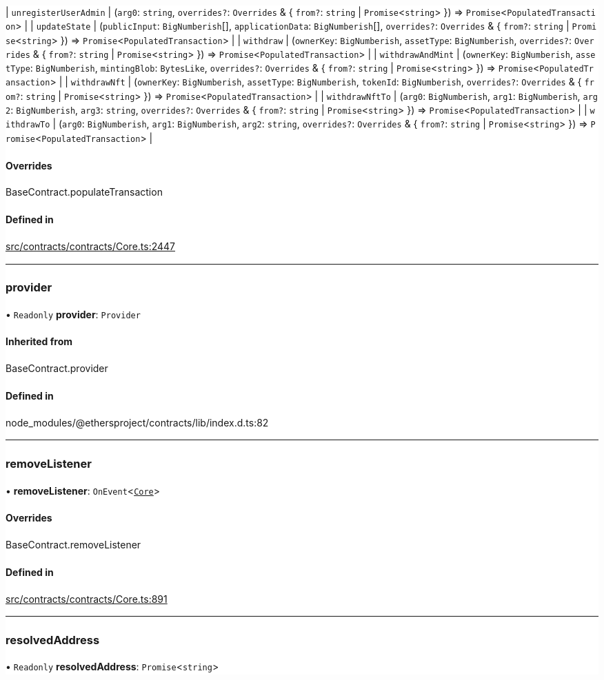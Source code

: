 | `unregisterUserAdmin` | (`arg0`: `string`, `overrides?`: `Overrides` & { `from?`: `string` \| `Promise`<`string`\>  }) => `Promise`<`PopulatedTransaction`\> |
| `updateState` | (`publicInput`: `BigNumberish`[], `applicationData`: `BigNumberish`[], `overrides?`: `Overrides` & { `from?`: `string` \| `Promise`<`string`\>  }) => `Promise`<`PopulatedTransaction`\> |
| `withdraw` | (`ownerKey`: `BigNumberish`, `assetType`: `BigNumberish`, `overrides?`: `Overrides` & { `from?`: `string` \| `Promise`<`string`\>  }) => `Promise`<`PopulatedTransaction`\> |
| `withdrawAndMint` | (`ownerKey`: `BigNumberish`, `assetType`: `BigNumberish`, `mintingBlob`: `BytesLike`, `overrides?`: `Overrides` & { `from?`: `string` \| `Promise`<`string`\>  }) => `Promise`<`PopulatedTransaction`\> |
| `withdrawNft` | (`ownerKey`: `BigNumberish`, `assetType`: `BigNumberish`, `tokenId`: `BigNumberish`, `overrides?`: `Overrides` & { `from?`: `string` \| `Promise`<`string`\>  }) => `Promise`<`PopulatedTransaction`\> |
| `withdrawNftTo` | (`arg0`: `BigNumberish`, `arg1`: `BigNumberish`, `arg2`: `BigNumberish`, `arg3`: `string`, `overrides?`: `Overrides` & { `from?`: `string` \| `Promise`<`string`\>  }) => `Promise`<`PopulatedTransaction`\> |
| `withdrawTo` | (`arg0`: `BigNumberish`, `arg1`: `BigNumberish`, `arg2`: `string`, `overrides?`: `Overrides` & { `from?`: `string` \| `Promise`<`string`\>  }) => `Promise`<`PopulatedTransaction`\> |

#### Overrides

BaseContract.populateTransaction

#### Defined in

[src/contracts/contracts/Core.ts:2447](https://github.com/immutable/imx-core-sdk/blob/7204457/src/contracts/contracts/Core.ts#L2447)

___

### provider

• `Readonly` **provider**: `Provider`

#### Inherited from

BaseContract.provider

#### Defined in

node_modules/@ethersproject/contracts/lib/index.d.ts:82

___

### removeListener

• **removeListener**: `OnEvent`<[`Core`](contracts.Core.md)\>

#### Overrides

BaseContract.removeListener

#### Defined in

[src/contracts/contracts/Core.ts:891](https://github.com/immutable/imx-core-sdk/blob/7204457/src/contracts/contracts/Core.ts#L891)

___

### resolvedAddress

• `Readonly` **resolvedAddress**: `Promise`<`string`\>

